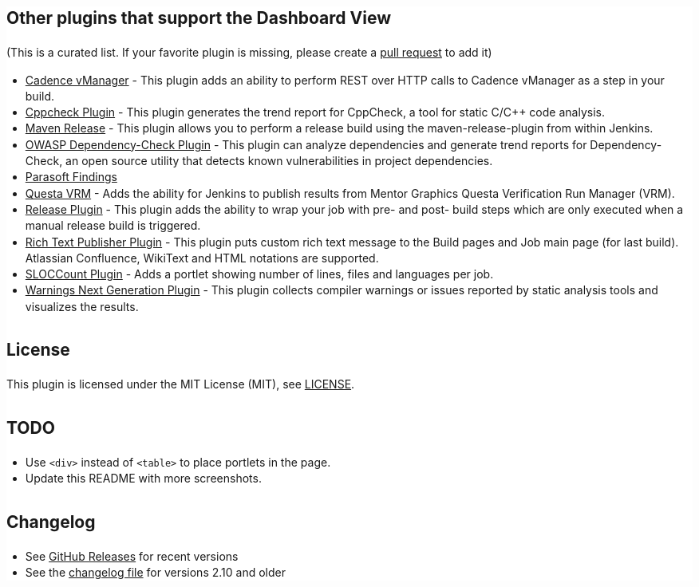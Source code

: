 ## Other plugins that support the Dashboard View

(This is a curated list. If your favorite plugin is missing, please create a
[pull request] to add it)

- [Cadence vManager](https://plugins.jenkins.io/vmanager-plugin) - This plugin
  adds an ability to perform REST over HTTP calls to Cadence vManager as a step
  in your build.
- [Cppcheck Plugin](https://plugins.jenkins.io/cppcheck) - This plugin
  generates the trend report for CppCheck, a tool for static C/C++ code
  analysis.
- [Maven Release](https://plugins.jenkins.io/m2release) - This plugin allows
  you to perform a release build using the maven-release-plugin from within
  Jenkins.
- [OWASP Dependency-Check Plugin](https://plugins.jenkins.io/dependency-check-jenkins-plugin) -
  This plugin can analyze dependencies and generate trend reports for
  Dependency-Check, an open source utility that detects known vulnerabilities
  in project dependencies.
- [Parasoft Findings](https://plugins.jenkins.io/parasoft-findings)
- [Questa VRM](https://plugins.jenkins.io/mentor-questa-vrm) - Adds the ability
  for Jenkins to publish results from Mentor Graphics Questa Verification Run
  Manager (VRM).
- [Release Plugin](https://plugins.jenkins.io/release) - This plugin adds the
  ability to wrap your job with pre- and post- build steps which are only
  executed when a manual release build is triggered.
- [Rich Text Publisher Plugin](https://plugins.jenkins.io/rich-text-publisher-plugin) -
  This plugin puts custom rich text message to the Build pages and Job main
  page (for last build). Atlassian Confluence, WikiText and HTML notations are
  supported.
- [SLOCCount Plugin](https://plugins.jenkins.io/sloccount) - Adds a portlet
  showing number of lines, files and languages per job.
- [Warnings Next Generation Plugin](https://plugins.jenkins.io/warnings-ng) -
  This plugin collects compiler warnings or issues reported by static analysis
  tools and visualizes the results.



## License

This plugin is licensed under the MIT License (MIT), see [LICENSE](LICENSE).

## TODO

- Use `<div>` instead of `<table>` to place portlets in the page.
- Update this README with more screenshots.


## Changelog

* See [GitHub Releases](https://github.com/jenkinsci/dashboard-view-plugin/releases) for recent versions
* See the [changelog file](/CHANGELOG.old.md) for versions 2.10 and older

[pull request]: https://github.com/jenkinsci/dashboard-view-plugin/edit/main/README.md


[Apache Maven]: https://maven.apache.org/
[Jenkins Plugin Tutorial]: https://jenkins.io/doc/developer/tutorial/prepare/
[localhost]: http://localhost:8080/jenkins/
[Google Java Code Style]: https://google.github.io/styleguide/javaguide.html
[spotless]: https://github.com/diffplug/spotless